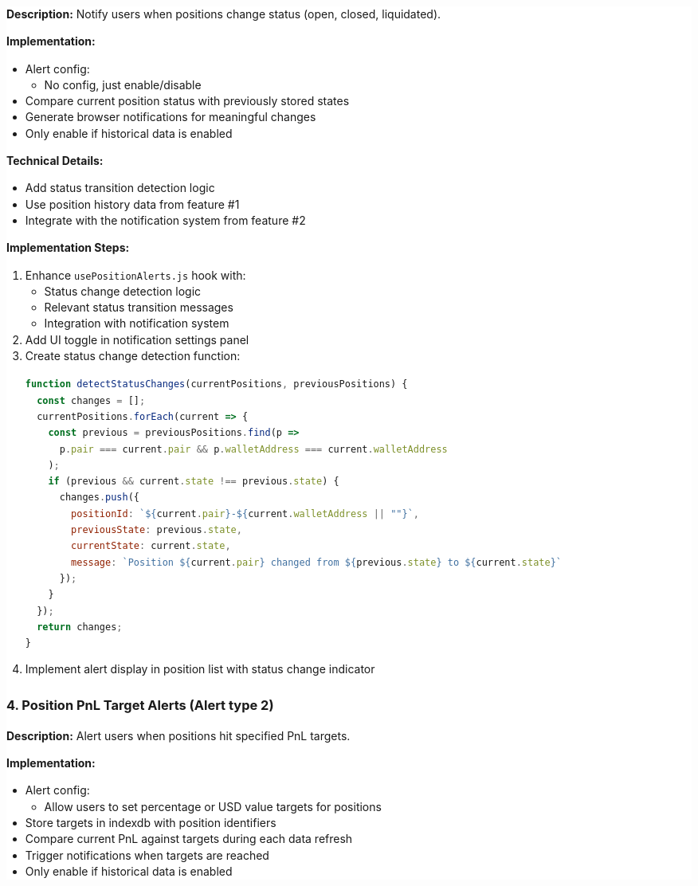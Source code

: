 **Description:** Notify users when positions change status (open, closed, liquidated).

**Implementation:**
- Alert config:
  + No config, just enable/disable
- Compare current position status with previously stored states
- Generate browser notifications for meaningful changes
- Only enable if historical data is enabled

**Technical Details:**
- Add status transition detection logic
- Use position history data from feature #1
- Integrate with the notification system from feature #2

**Implementation Steps:**
1. Enhance `usePositionAlerts.js` hook with:
   - Status change detection logic
   - Relevant status transition messages
   - Integration with notification system
2. Add UI toggle in notification settings panel
3. Create status change detection function:
   ```javascript
   function detectStatusChanges(currentPositions, previousPositions) {
     const changes = [];
     currentPositions.forEach(current => {
       const previous = previousPositions.find(p => 
         p.pair === current.pair && p.walletAddress === current.walletAddress
       );
       if (previous && current.state !== previous.state) {
         changes.push({
           positionId: `${current.pair}-${current.walletAddress || ""}`,
           previousState: previous.state,
           currentState: current.state,
           message: `Position ${current.pair} changed from ${previous.state} to ${current.state}`
         });
       }
     });
     return changes;
   }
   ```
4. Implement alert display in position list with status change indicator

### 4. Position PnL Target Alerts (Alert type 2)

**Description:** Alert users when positions hit specified PnL targets.

**Implementation:**
- Alert config:
  + Allow users to set percentage or USD value targets for positions
- Store targets in indexdb with position identifiers
- Compare current PnL against targets during each data refresh
- Trigger notifications when targets are reached
- Only enable if historical data is enabled
